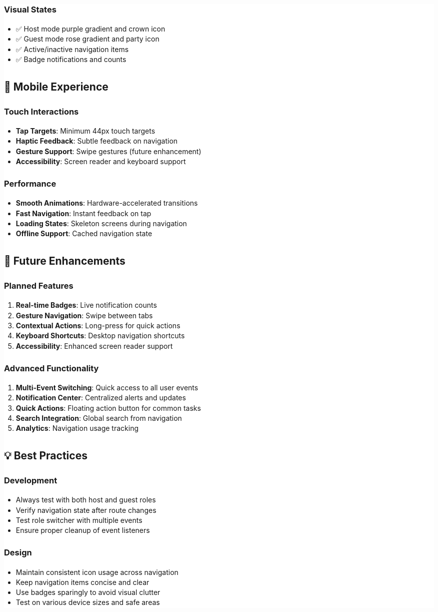 ### **Visual States**
- ✅ Host mode purple gradient and crown icon
- ✅ Guest mode rose gradient and party icon  
- ✅ Active/inactive navigation items
- ✅ Badge notifications and counts

## 📱 Mobile Experience

### **Touch Interactions**
- **Tap Targets**: Minimum 44px touch targets
- **Haptic Feedback**: Subtle feedback on navigation
- **Gesture Support**: Swipe gestures (future enhancement)
- **Accessibility**: Screen reader and keyboard support

### **Performance**
- **Smooth Animations**: Hardware-accelerated transitions
- **Fast Navigation**: Instant feedback on tap
- **Loading States**: Skeleton screens during navigation
- **Offline Support**: Cached navigation state

## 🚀 Future Enhancements

### **Planned Features**
1. **Real-time Badges**: Live notification counts
2. **Gesture Navigation**: Swipe between tabs
3. **Contextual Actions**: Long-press for quick actions
4. **Keyboard Shortcuts**: Desktop navigation shortcuts
5. **Accessibility**: Enhanced screen reader support

### **Advanced Functionality**
1. **Multi-Event Switching**: Quick access to all user events
2. **Notification Center**: Centralized alerts and updates
3. **Quick Actions**: Floating action button for common tasks
4. **Search Integration**: Global search from navigation
5. **Analytics**: Navigation usage tracking

## 💡 Best Practices

### **Development**
- Always test with both host and guest roles
- Verify navigation state after route changes
- Test role switcher with multiple events
- Ensure proper cleanup of event listeners

### **Design**
- Maintain consistent icon usage across navigation
- Keep navigation items concise and clear
- Use badges sparingly to avoid visual clutter
- Test on various device sizes and safe areas
